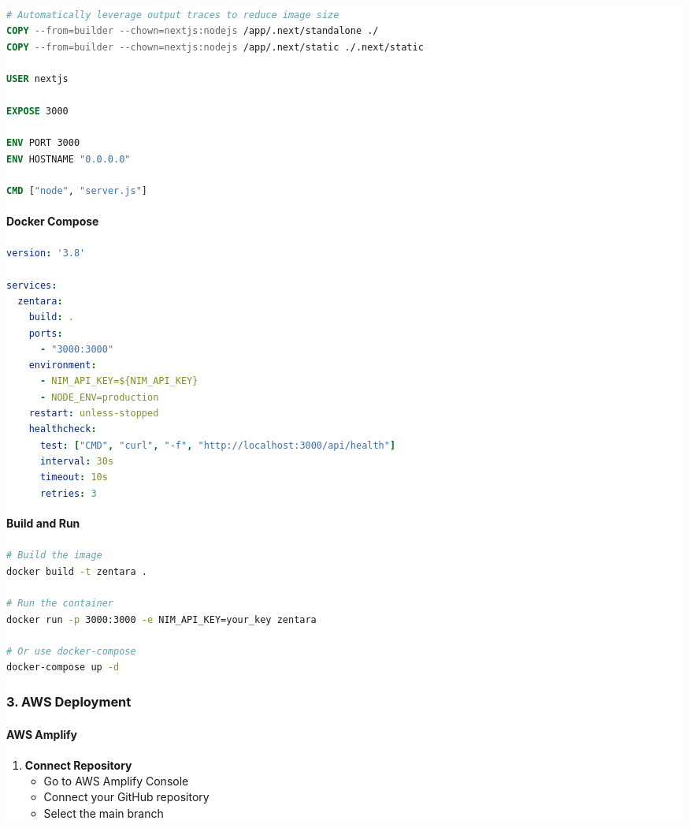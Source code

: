 ```dockerfile
# Automatically leverage output traces to reduce image size
COPY --from=builder --chown=nextjs:nodejs /app/.next/standalone ./
COPY --from=builder --chown=nextjs:nodejs /app/.next/static ./.next/static

USER nextjs

EXPOSE 3000

ENV PORT 3000
ENV HOSTNAME "0.0.0.0"

CMD ["node", "server.js"]
```

#### Docker Compose
```yaml
version: '3.8'

services:
  zentara:
    build: .
    ports:
      - "3000:3000"
    environment:
      - NIM_API_KEY=${NIM_API_KEY}
      - NODE_ENV=production
    restart: unless-stopped
    healthcheck:
      test: ["CMD", "curl", "-f", "http://localhost:3000/api/health"]
      interval: 30s
      timeout: 10s
      retries: 3
```

#### Build and Run
```bash
# Build the image
docker build -t zentara .

# Run the container
docker run -p 3000:3000 -e NIM_API_KEY=your_key zentara

# Or use docker-compose
docker-compose up -d
```

### 3. AWS Deployment

#### AWS Amplify

1. **Connect Repository**
   - Go to AWS Amplify Console
   - Connect your GitHub repository
   - Select the main branch
